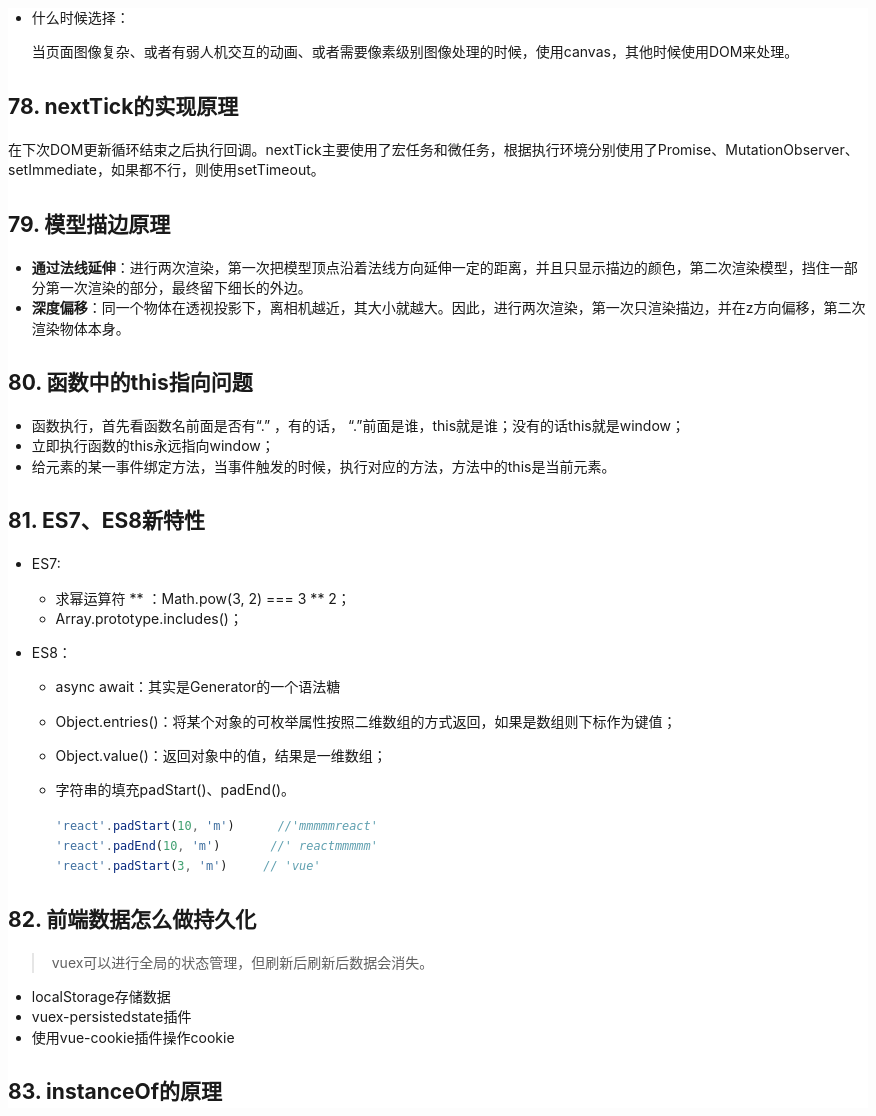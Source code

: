 - 什么时候选择：

  ​		当页面图像复杂、或者有弱人机交互的动画、或者需要像素级别图像处理的时候，使用canvas，其他时候使用DOM来处理。

## 78.  nextTick的实现原理

​		在下次DOM更新循环结束之后执行回调。nextTick主要使用了宏任务和微任务，根据执行环境分别使用了Promise、MutationObserver、setImmediate，如果都不行，则使用setTimeout。

## 79. 模型描边原理

- **通过法线延伸**：进行两次渲染，第一次把模型顶点沿着法线方向延伸一定的距离，并且只显示描边的颜色，第二次渲染模型，挡住一部分第一次渲染的部分，最终留下细长的外边。
- **深度偏移**：同一个物体在透视投影下，离相机越近，其大小就越大。因此，进行两次渲染，第一次只渲染描边，并在z方向偏移，第二次渲染物体本身。

## 80. 函数中的this指向问题

- 函数执行，首先看函数名前面是否有“.” ，有的话， “.”前面是谁，this就是谁；没有的话this就是window；
- 立即执行函数的this永远指向window；
- 给元素的某一事件绑定方法，当事件触发的时候，执行对应的方法，方法中的this是当前元素。

## 81. ES7、ES8新特性

- ES7:

  - 求幂运算符 ** ：Math.pow(3, 2) === 3 ** 2；
  - Array.prototype.includes()；

- ES8：

  - async await：其实是Generator的一个语法糖

  - Object.entries()：将某个对象的可枚举属性按照二维数组的方式返回，如果是数组则下标作为键值；

  - Object.value()：返回对象中的值，结果是一维数组；

  - 字符串的填充padStart()、padEnd()。

    ```js
    'react'.padStart(10, 'm')      //'mmmmmreact'
    'react'.padEnd(10, 'm')       //' reactmmmmm'
    'react'.padStart(3, 'm')     // 'vue'
    ```

    

## 82.  前端数据怎么做持久化

> ​		vuex可以进行全局的状态管理，但刷新后刷新后数据会消失。

- localStorage存储数据
- vuex-persistedstate插件
- 使用vue-cookie插件操作cookie

## 83. instanceOf的原理
